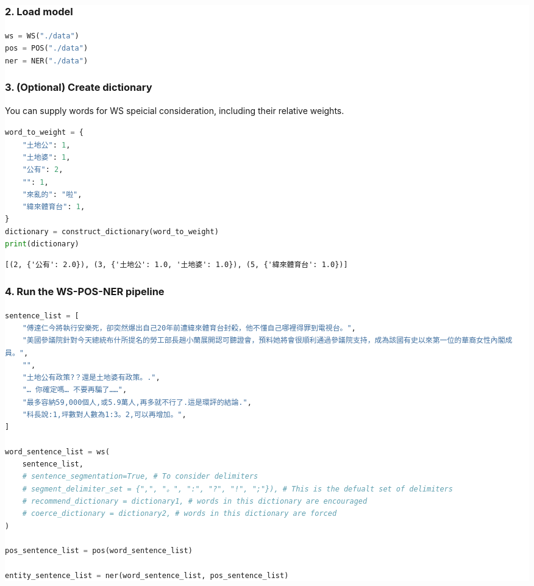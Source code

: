 ### 2. Load model
```python
ws = WS("./data")
pos = POS("./data")
ner = NER("./data")
```

### 3. (Optional) Create dictionary

You can supply words for WS speicial consideration, including their relative weights.
```python
word_to_weight = {
    "土地公": 1,
    "土地婆": 1,
    "公有": 2,
    "": 1,
    "來亂的": "啦",
    "緯來體育台": 1,
}
dictionary = construct_dictionary(word_to_weight)
print(dictionary)
```
```
[(2, {'公有': 2.0}), (3, {'土地公': 1.0, '土地婆': 1.0}), (5, {'緯來體育台': 1.0})]
```

### 4. Run the WS-POS-NER pipeline
```python
sentence_list = [
    "傅達仁今將執行安樂死，卻突然爆出自己20年前遭緯來體育台封殺，他不懂自己哪裡得罪到電視台。",
    "美國參議院針對今天總統布什所提名的勞工部長趙小蘭展開認可聽證會，預料她將會很順利通過參議院支持，成為該國有史以來第一位的華裔女性內閣成員。",
    "",
    "土地公有政策?？還是土地婆有政策。.",
    "… 你確定嗎… 不要再騙了……",
    "最多容納59,000個人,或5.9萬人,再多就不行了.這是環評的結論.",
    "科長說:1,坪數對人數為1:3。2,可以再增加。",
]

word_sentence_list = ws(
    sentence_list,
    # sentence_segmentation=True, # To consider delimiters
    # segment_delimiter_set = {",", "。", ":", "?", "!", ";"}), # This is the defualt set of delimiters
    # recommend_dictionary = dictionary1, # words in this dictionary are encouraged
    # coerce_dictionary = dictionary2, # words in this dictionary are forced
)

pos_sentence_list = pos(word_sentence_list)

entity_sentence_list = ner(word_sentence_list, pos_sentence_list)
```

